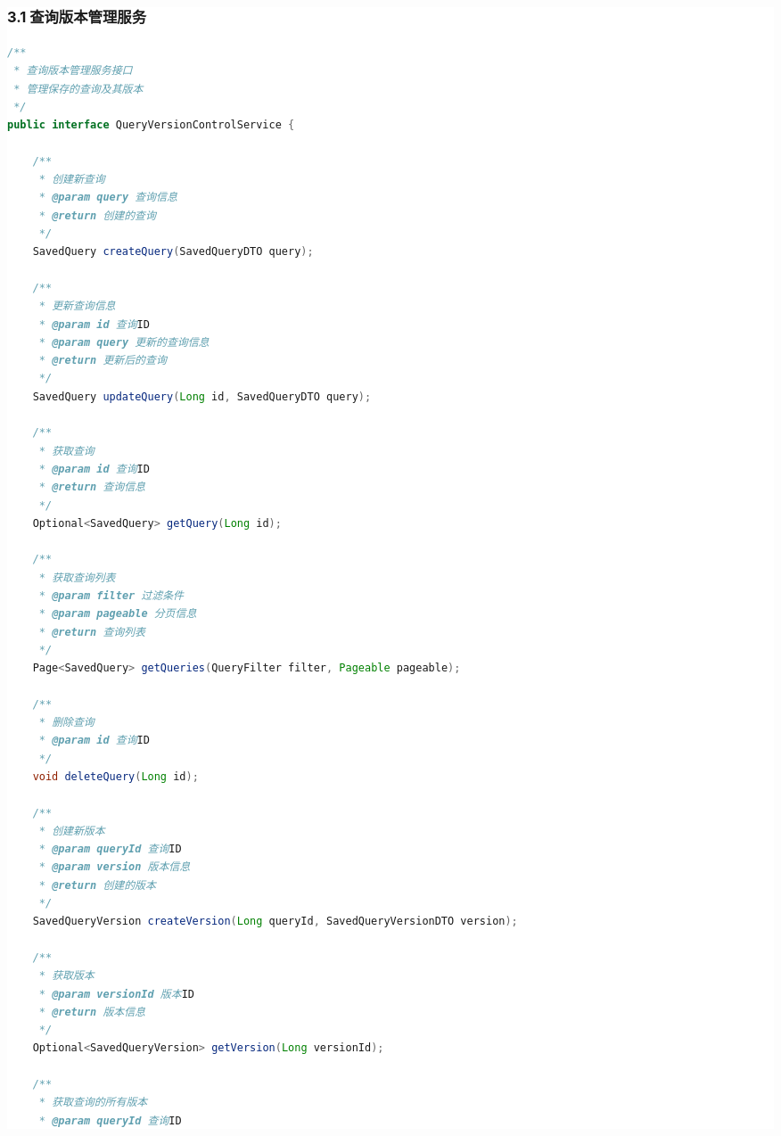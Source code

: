 ### 3.1 查询版本管理服务

```java
/**
 * 查询版本管理服务接口
 * 管理保存的查询及其版本
 */
public interface QueryVersionControlService {
    
    /**
     * 创建新查询
     * @param query 查询信息
     * @return 创建的查询
     */
    SavedQuery createQuery(SavedQueryDTO query);
    
    /**
     * 更新查询信息
     * @param id 查询ID
     * @param query 更新的查询信息
     * @return 更新后的查询
     */
    SavedQuery updateQuery(Long id, SavedQueryDTO query);
    
    /**
     * 获取查询
     * @param id 查询ID
     * @return 查询信息
     */
    Optional<SavedQuery> getQuery(Long id);
    
    /**
     * 获取查询列表
     * @param filter 过滤条件
     * @param pageable 分页信息
     * @return 查询列表
     */
    Page<SavedQuery> getQueries(QueryFilter filter, Pageable pageable);
    
    /**
     * 删除查询
     * @param id 查询ID
     */
    void deleteQuery(Long id);
    
    /**
     * 创建新版本
     * @param queryId 查询ID
     * @param version 版本信息
     * @return 创建的版本
     */
    SavedQueryVersion createVersion(Long queryId, SavedQueryVersionDTO version);
    
    /**
     * 获取版本
     * @param versionId 版本ID
     * @return 版本信息
     */
    Optional<SavedQueryVersion> getVersion(Long versionId);
    
    /**
     * 获取查询的所有版本
     * @param queryId 查询ID
```